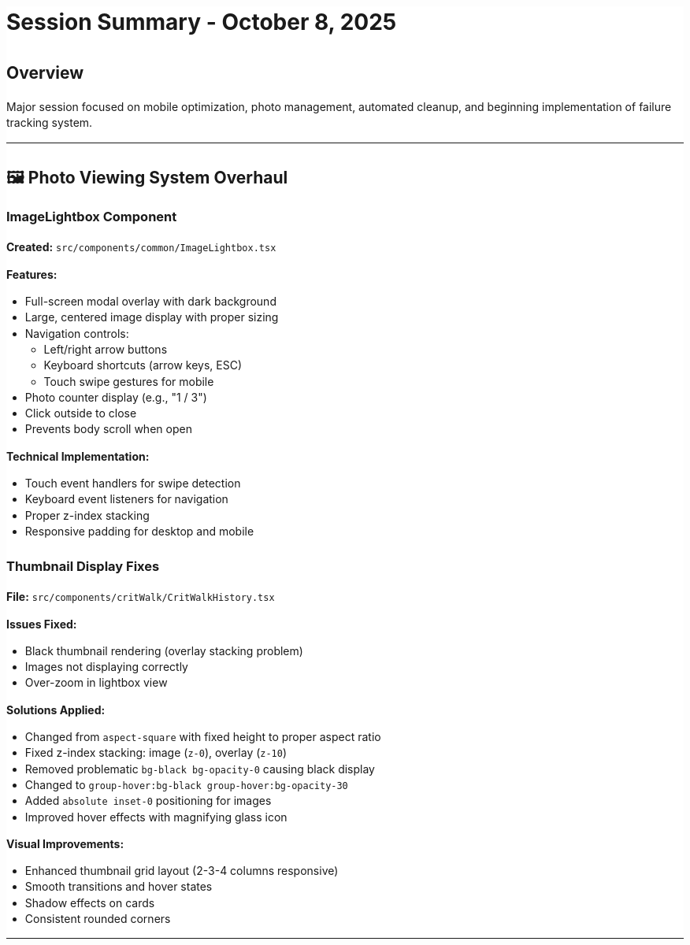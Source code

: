 # Session Summary - October 8, 2025

## Overview
Major session focused on mobile optimization, photo management, automated cleanup, and beginning implementation of failure tracking system.

---

## 🖼️ Photo Viewing System Overhaul

### ImageLightbox Component
**Created:** `src/components/common/ImageLightbox.tsx`

**Features:**
- Full-screen modal overlay with dark background
- Large, centered image display with proper sizing
- Navigation controls:
  - Left/right arrow buttons
  - Keyboard shortcuts (arrow keys, ESC)
  - Touch swipe gestures for mobile
- Photo counter display (e.g., "1 / 3")
- Click outside to close
- Prevents body scroll when open

**Technical Implementation:**
- Touch event handlers for swipe detection
- Keyboard event listeners for navigation
- Proper z-index stacking
- Responsive padding for desktop and mobile

### Thumbnail Display Fixes
**File:** `src/components/critWalk/CritWalkHistory.tsx`

**Issues Fixed:**
- Black thumbnail rendering (overlay stacking problem)
- Images not displaying correctly
- Over-zoom in lightbox view

**Solutions Applied:**
- Changed from `aspect-square` with fixed height to proper aspect ratio
- Fixed z-index stacking: image (`z-0`), overlay (`z-10`)
- Removed problematic `bg-black bg-opacity-0` causing black display
- Changed to `group-hover:bg-black group-hover:bg-opacity-30`
- Added `absolute inset-0` positioning for images
- Improved hover effects with magnifying glass icon

**Visual Improvements:**
- Enhanced thumbnail grid layout (2-3-4 columns responsive)
- Smooth transitions and hover states
- Shadow effects on cards
- Consistent rounded corners

---